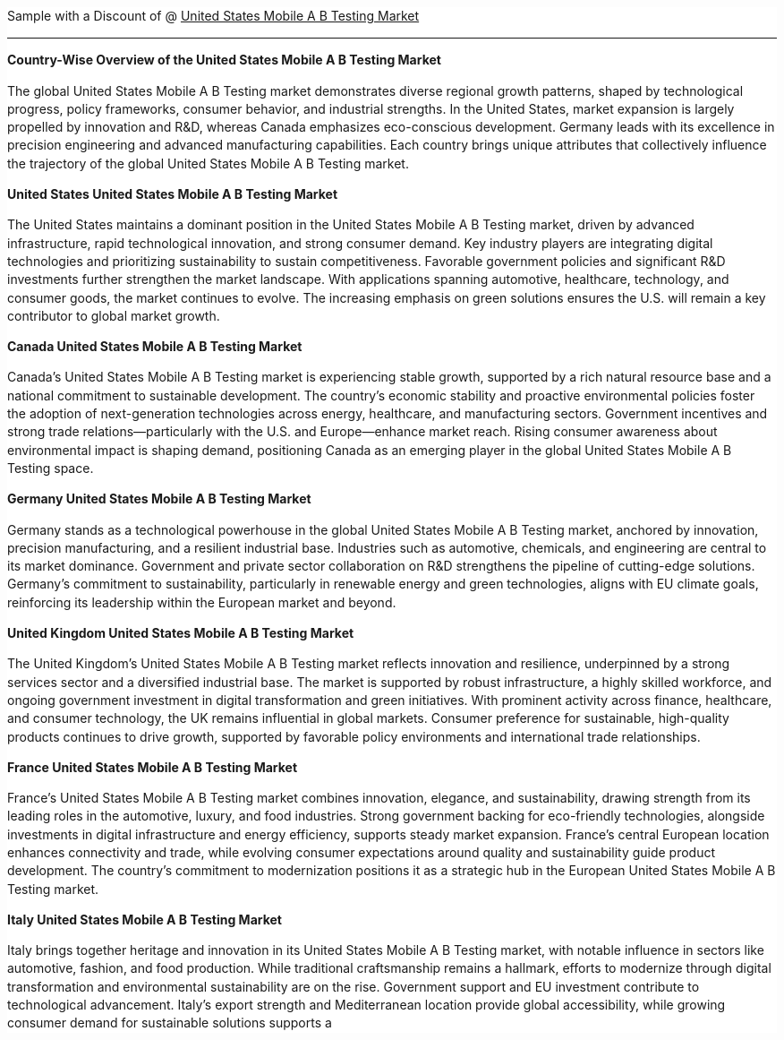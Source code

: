 Sample with a Discount of @</strong> <a href="https://www.marketresearchintellect.com/ask-for-discount/?rid=389995&amp;utm_source=Github-April&amp;utm_medium=016">United States Mobile A B Testing Market</a></p></blockquote><hr /><p class="" data-start="217" data-end="261"><strong data-start="217" data-end="261">Country-Wise Overview of the United States Mobile A B Testing Market</strong></p><p class="" data-start="263" data-end="774">The global United States Mobile A B Testing market demonstrates diverse regional growth patterns, shaped by technological progress, policy frameworks, consumer behavior, and industrial strengths. In the United States, market expansion is largely propelled by innovation and R&amp;D, whereas Canada emphasizes eco-conscious development. Germany leads with its excellence in precision engineering and advanced manufacturing capabilities. Each country brings unique attributes that collectively influence the trajectory of the global United States Mobile A B Testing market.</p><p class="" data-start="776" data-end="1421"><strong data-start="776" data-end="805">United States United States Mobile A B Testing Market</strong></p><p class="" data-start="776" data-end="1421">The United States maintains a dominant position in the United States Mobile A B Testing market, driven by advanced infrastructure, rapid technological innovation, and strong consumer demand. Key industry players are integrating digital technologies and prioritizing sustainability to sustain competitiveness. Favorable government policies and significant R&amp;D investments further strengthen the market landscape. With applications spanning automotive, healthcare, technology, and consumer goods, the market continues to evolve. The increasing emphasis on green solutions ensures the U.S. will remain a key contributor to global market growth.</p><p class="" data-start="1423" data-end="2019"><strong data-start="1423" data-end="1445">Canada United States Mobile A B Testing Market</strong></p><p class="" data-start="1423" data-end="2019">Canada&rsquo;s United States Mobile A B Testing market is experiencing stable growth, supported by a rich natural resource base and a national commitment to sustainable development. The country&rsquo;s economic stability and proactive environmental policies foster the adoption of next-generation technologies across energy, healthcare, and manufacturing sectors. Government incentives and strong trade relations&mdash;particularly with the U.S. and Europe&mdash;enhance market reach. Rising consumer awareness about environmental impact is shaping demand, positioning Canada as an emerging player in the global United States Mobile A B Testing space.</p><p class="" data-start="2021" data-end="2591"><strong data-start="2021" data-end="2044">Germany United States Mobile A B Testing Market</strong></p><p class="" data-start="2021" data-end="2591">Germany stands as a technological powerhouse in the global United States Mobile A B Testing market, anchored by innovation, precision manufacturing, and a resilient industrial base. Industries such as automotive, chemicals, and engineering are central to its market dominance. Government and private sector collaboration on R&amp;D strengthens the pipeline of cutting-edge solutions. Germany&rsquo;s commitment to sustainability, particularly in renewable energy and green technologies, aligns with EU climate goals, reinforcing its leadership within the European market and beyond.</p><p class="" data-start="2593" data-end="3221"><strong data-start="2593" data-end="2623">United Kingdom United States Mobile A B Testing Market</strong></p><p class="" data-start="2593" data-end="3221">The United Kingdom&rsquo;s United States Mobile A B Testing market reflects innovation and resilience, underpinned by a strong services sector and a diversified industrial base. The market is supported by robust infrastructure, a highly skilled workforce, and ongoing government investment in digital transformation and green initiatives. With prominent activity across finance, healthcare, and consumer technology, the UK remains influential in global markets. Consumer preference for sustainable, high-quality products continues to drive growth, supported by favorable policy environments and international trade relationships.</p><p class="" data-start="3223" data-end="3838"><strong data-start="3223" data-end="3245">France United States Mobile A B Testing Market</strong></p><p class="" data-start="3223" data-end="3838">France&rsquo;s United States Mobile A B Testing market combines innovation, elegance, and sustainability, drawing strength from its leading roles in the automotive, luxury, and food industries. Strong government backing for eco-friendly technologies, alongside investments in digital infrastructure and energy efficiency, supports steady market expansion. France&rsquo;s central European location enhances connectivity and trade, while evolving consumer expectations around quality and sustainability guide product development. The country&rsquo;s commitment to modernization positions it as a strategic hub in the European United States Mobile A B Testing market.</p><p class="" data-start="3840" data-end="4422"><strong data-start="3840" data-end="3861">Italy United States Mobile A B Testing Market</strong></p><p class="" data-start="3840" data-end="4422">Italy brings together heritage and innovation in its United States Mobile A B Testing market, with notable influence in sectors like automotive, fashion, and food production. While traditional craftsmanship remains a hallmark, efforts to modernize through digital transformation and environmental sustainability are on the rise. Government support and EU investment contribute to technological advancement. Italy&rsquo;s export strength and Mediterranean location provide global accessibility, while growing consumer demand for sustainable solutions supports a